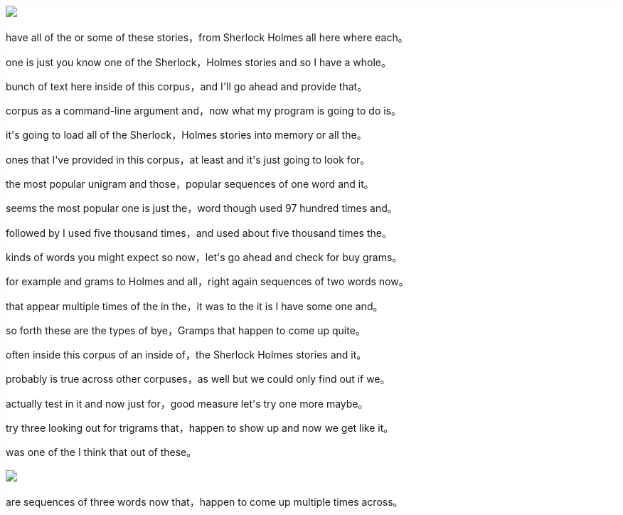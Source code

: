 ![](img/559ba0d11d051ef75d0b13fef6ef5ac7_118.png)

have all of the or some of these stories，from Sherlock Holmes all here where each。

one is just you know one of the Sherlock，Holmes stories and so I have a whole。

bunch of text here inside of this corpus，and I'll go ahead and provide that。

corpus as a command-line argument and，now what my program is going to do is。

it's going to load all of the Sherlock，Holmes stories into memory or all the。

ones that I've provided in this corpus，at least and it's just going to look for。

the most popular unigram and those，popular sequences of one word and it。

seems the most popular one is just the，word though used 97 hundred times and。

followed by I used five thousand times，and used about five thousand times the。

kinds of words you might expect so now，let's go ahead and check for buy grams。

for example and grams to Holmes and all，right again sequences of two words now。

that appear multiple times of the in the，it was to the it is I have some one and。

so forth these are the types of bye，Gramps that happen to come up quite。

often inside this corpus of an inside of，the Sherlock Holmes stories and it。

probably is true across other corpuses，as well but we could only find out if we。

actually test in it and now just for，good measure let's try one more maybe。

try three looking out for trigrams that，happen to show up and now we get like it。

was one of the I think that out of these。

![](img/559ba0d11d051ef75d0b13fef6ef5ac7_120.png)

are sequences of three words now that，happen to come up multiple times across。

